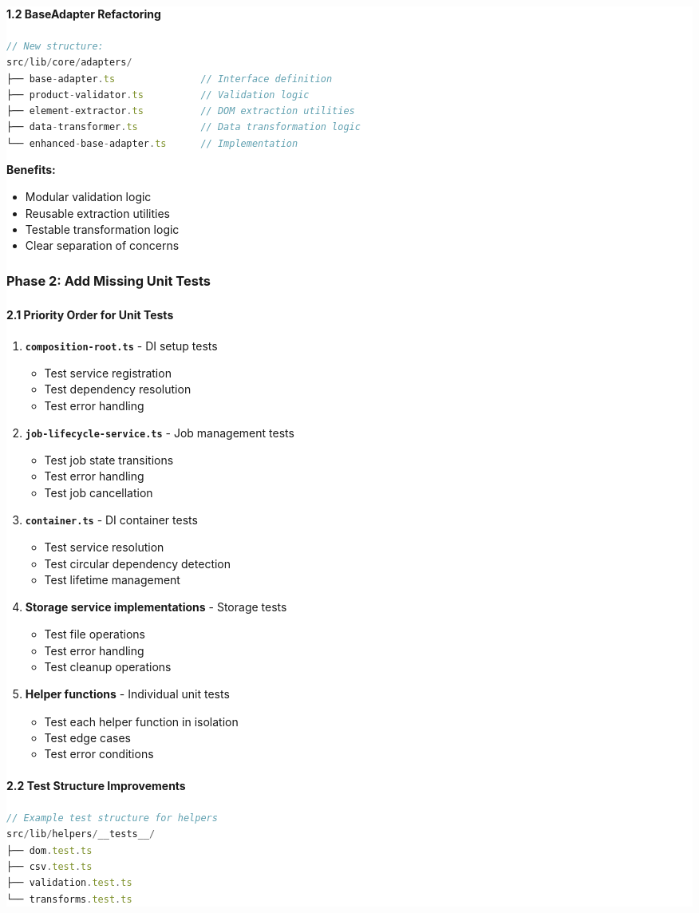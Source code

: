 #### 1.2 BaseAdapter Refactoring
```typescript
// New structure:
src/lib/core/adapters/
├── base-adapter.ts               // Interface definition
├── product-validator.ts          // Validation logic
├── element-extractor.ts          // DOM extraction utilities
├── data-transformer.ts           // Data transformation logic
└── enhanced-base-adapter.ts      // Implementation
```

**Benefits:**
- Modular validation logic
- Reusable extraction utilities
- Testable transformation logic
- Clear separation of concerns

### Phase 2: Add Missing Unit Tests

#### 2.1 Priority Order for Unit Tests
1. **`composition-root.ts`** - DI setup tests
   - Test service registration
   - Test dependency resolution
   - Test error handling

2. **`job-lifecycle-service.ts`** - Job management tests
   - Test job state transitions
   - Test error handling
   - Test job cancellation

3. **`container.ts`** - DI container tests
   - Test service resolution
   - Test circular dependency detection
   - Test lifetime management

4. **Storage service implementations** - Storage tests
   - Test file operations
   - Test error handling
   - Test cleanup operations

5. **Helper functions** - Individual unit tests
   - Test each helper function in isolation
   - Test edge cases
   - Test error conditions

#### 2.2 Test Structure Improvements
```typescript
// Example test structure for helpers
src/lib/helpers/__tests__/
├── dom.test.ts
├── csv.test.ts
├── validation.test.ts
└── transforms.test.ts
```
